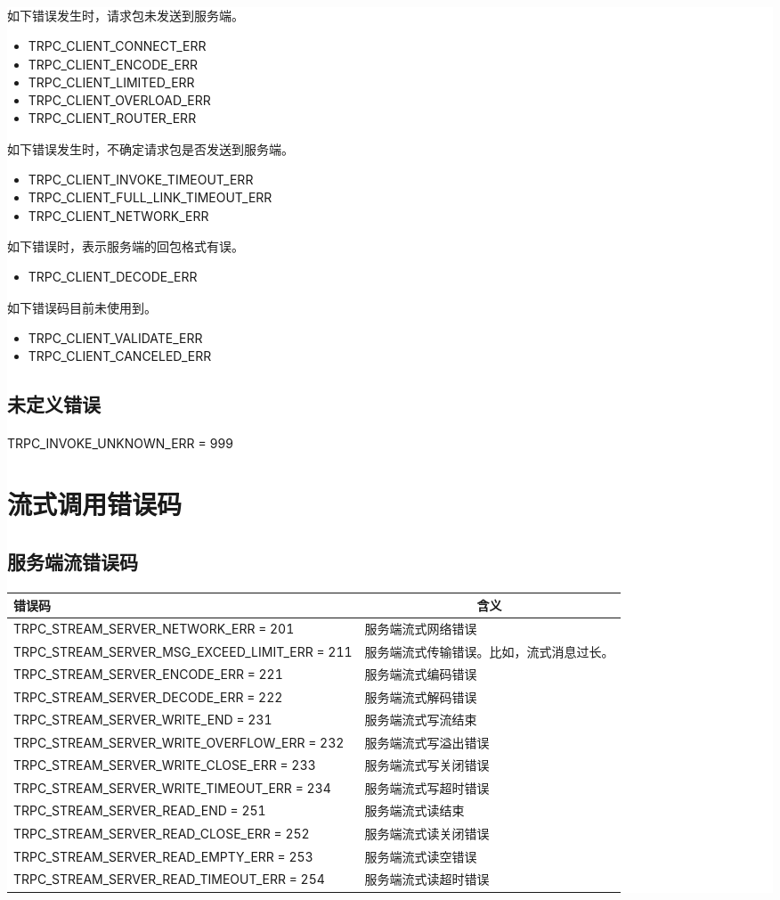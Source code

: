如下错误发生时，请求包未发送到服务端。

- TRPC_CLIENT_CONNECT_ERR
- TRPC_CLIENT_ENCODE_ERR
- TRPC_CLIENT_LIMITED_ERR
- TRPC_CLIENT_OVERLOAD_ERR
- TRPC_CLIENT_ROUTER_ERR

如下错误发生时，不确定请求包是否发送到服务端。

- TRPC_CLIENT_INVOKE_TIMEOUT_ERR
- TRPC_CLIENT_FULL_LINK_TIMEOUT_ERR
- TRPC_CLIENT_NETWORK_ERR

如下错误时，表示服务端的回包格式有误。

- TRPC_CLIENT_DECODE_ERR

如下错误码目前未使用到。

- TRPC_CLIENT_VALIDATE_ERR
- TRPC_CLIENT_CANCELED_ERR

## 未定义错误

TRPC_INVOKE_UNKNOWN_ERR = 999

# 流式调用错误码

## 服务端流错误码

| 错误码                                           | 含义                   |
|:----------------------------------------------|----------------------|
| TRPC_STREAM_SERVER_NETWORK_ERR = 201          | 服务端流式网络错误            |
| TRPC_STREAM_SERVER_MSG_EXCEED_LIMIT_ERR = 211 | 服务端流式传输错误。比如，流式消息过长。 |
| TRPC_STREAM_SERVER_ENCODE_ERR = 221           | 服务端流式编码错误            |
| TRPC_STREAM_SERVER_DECODE_ERR = 222           | 服务端流式解码错误            |
| TRPC_STREAM_SERVER_WRITE_END = 231            | 服务端流式写流结束            |
| TRPC_STREAM_SERVER_WRITE_OVERFLOW_ERR = 232   | 服务端流式写溢出错误           |
| TRPC_STREAM_SERVER_WRITE_CLOSE_ERR = 233      | 服务端流式写关闭错误           |
| TRPC_STREAM_SERVER_WRITE_TIMEOUT_ERR = 234    | 服务端流式写超时错误           |
| TRPC_STREAM_SERVER_READ_END = 251             | 服务端流式读结束             |
| TRPC_STREAM_SERVER_READ_CLOSE_ERR = 252       | 服务端流式读关闭错误           |
| TRPC_STREAM_SERVER_READ_EMPTY_ERR = 253       | 服务端流式读空错误            |
| TRPC_STREAM_SERVER_READ_TIMEOUT_ERR = 254     | 服务端流式读超时错误           |
